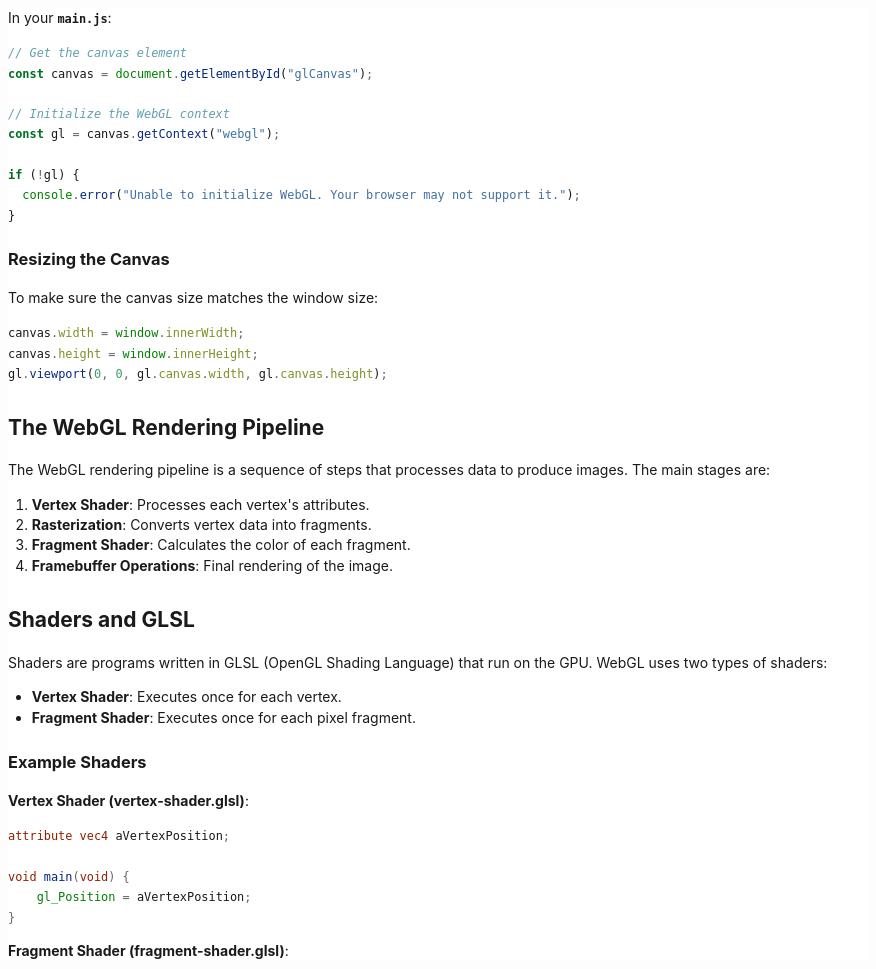 In your **`main.js`**:

```jsx
// Get the canvas element
const canvas = document.getElementById("glCanvas");

// Initialize the WebGL context
const gl = canvas.getContext("webgl");

if (!gl) {
  console.error("Unable to initialize WebGL. Your browser may not support it.");
}
```

### Resizing the Canvas

To make sure the canvas size matches the window size:

```jsx
canvas.width = window.innerWidth;
canvas.height = window.innerHeight;
gl.viewport(0, 0, gl.canvas.width, gl.canvas.height);
```

## The WebGL Rendering Pipeline

The WebGL rendering pipeline is a sequence of steps that processes data to produce images. The main stages are:

1. **Vertex Shader**: Processes each vertex's attributes.
2. **Rasterization**: Converts vertex data into fragments.
3. **Fragment Shader**: Calculates the color of each fragment.
4. **Framebuffer Operations**: Final rendering of the image.

## Shaders and GLSL

Shaders are programs written in GLSL (OpenGL Shading Language) that run on the GPU. WebGL uses two types of shaders:

- **Vertex Shader**: Executes once for each vertex.
- **Fragment Shader**: Executes once for each pixel fragment.

### Example Shaders

**Vertex Shader (vertex-shader.glsl)**:

```glsl
attribute vec4 aVertexPosition;

void main(void) {
    gl_Position = aVertexPosition;
}
```

**Fragment Shader (fragment-shader.glsl)**:
